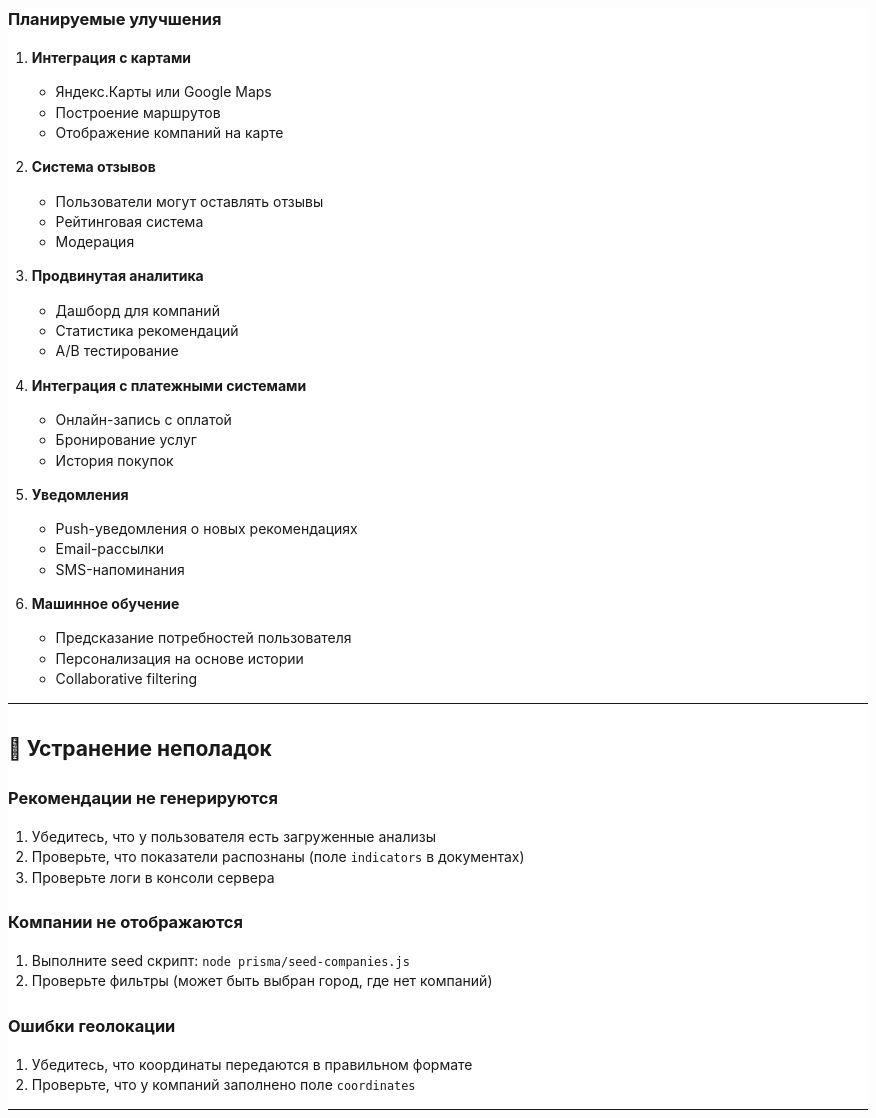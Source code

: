 ### Планируемые улучшения

1. **Интеграция с картами**
   - Яндекс.Карты или Google Maps
   - Построение маршрутов
   - Отображение компаний на карте

2. **Система отзывов**
   - Пользователи могут оставлять отзывы
   - Рейтинговая система
   - Модерация

3. **Продвинутая аналитика**
   - Дашборд для компаний
   - Статистика рекомендаций
   - A/B тестирование

4. **Интеграция с платежными системами**
   - Онлайн-запись с оплатой
   - Бронирование услуг
   - История покупок

5. **Уведомления**
   - Push-уведомления о новых рекомендациях
   - Email-рассылки
   - SMS-напоминания

6. **Машинное обучение**
   - Предсказание потребностей пользователя
   - Персонализация на основе истории
   - Collaborative filtering

---

## 🐛 Устранение неполадок

### Рекомендации не генерируются

1. Убедитесь, что у пользователя есть загруженные анализы
2. Проверьте, что показатели распознаны (поле `indicators` в документах)
3. Проверьте логи в консоли сервера

### Компании не отображаются

1. Выполните seed скрипт: `node prisma/seed-companies.js`
2. Проверьте фильтры (может быть выбран город, где нет компаний)

### Ошибки геолокации

1. Убедитесь, что координаты передаются в правильном формате
2. Проверьте, что у компаний заполнено поле `coordinates`

---
